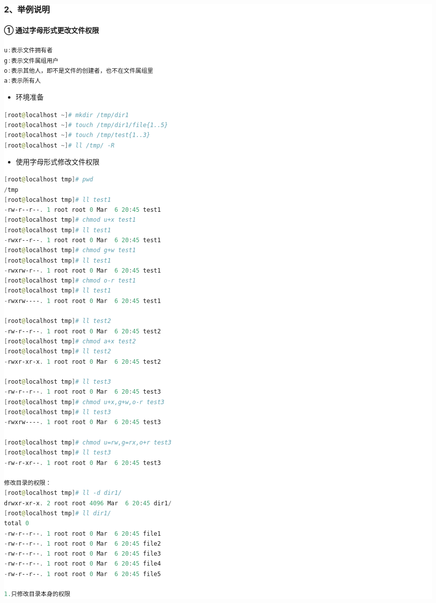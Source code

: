 ### 2、举例说明

#### ① 通过字母形式更改文件权限

```powershell
u:表示文件拥有者
g:表示文件属组用户
o:表示其他人，即不是文件的创建者，也不在文件属组里
a:表示所有人

```

- 环境准备

```powershell
[root@localhost ~]# mkdir /tmp/dir1
[root@localhost ~]# touch /tmp/dir1/file{1..5}
[root@localhost ~]# touch /tmp/test{1..3}
[root@localhost ~]# ll /tmp/ -R
```

- 使用字母形式修改文件权限

```powershell
[root@localhost tmp]# pwd
/tmp
[root@localhost tmp]# ll test1
-rw-r--r--. 1 root root 0 Mar  6 20:45 test1
[root@localhost tmp]# chmod u+x test1
[root@localhost tmp]# ll test1
-rwxr--r--. 1 root root 0 Mar  6 20:45 test1
[root@localhost tmp]# chmod g+w test1
[root@localhost tmp]# ll test1
-rwxrw-r--. 1 root root 0 Mar  6 20:45 test1
[root@localhost tmp]# chmod o-r test1
[root@localhost tmp]# ll test1
-rwxrw----. 1 root root 0 Mar  6 20:45 test1

[root@localhost tmp]# ll test2
-rw-r--r--. 1 root root 0 Mar  6 20:45 test2
[root@localhost tmp]# chmod a+x test2
[root@localhost tmp]# ll test2
-rwxr-xr-x. 1 root root 0 Mar  6 20:45 test2

[root@localhost tmp]# ll test3
-rw-r--r--. 1 root root 0 Mar  6 20:45 test3
[root@localhost tmp]# chmod u+x,g+w,o-r test3
[root@localhost tmp]# ll test3
-rwxrw----. 1 root root 0 Mar  6 20:45 test3

[root@localhost tmp]# chmod u=rw,g=rx,o+r test3
[root@localhost tmp]# ll test3
-rw-r-xr--. 1 root root 0 Mar  6 20:45 test3

修改目录的权限：
[root@localhost tmp]# ll -d dir1/
drwxr-xr-x. 2 root root 4096 Mar  6 20:45 dir1/
[root@localhost tmp]# ll dir1/
total 0
-rw-r--r--. 1 root root 0 Mar  6 20:45 file1
-rw-r--r--. 1 root root 0 Mar  6 20:45 file2
-rw-r--r--. 1 root root 0 Mar  6 20:45 file3
-rw-r--r--. 1 root root 0 Mar  6 20:45 file4
-rw-r--r--. 1 root root 0 Mar  6 20:45 file5

1.只修改目录本身的权限
```
